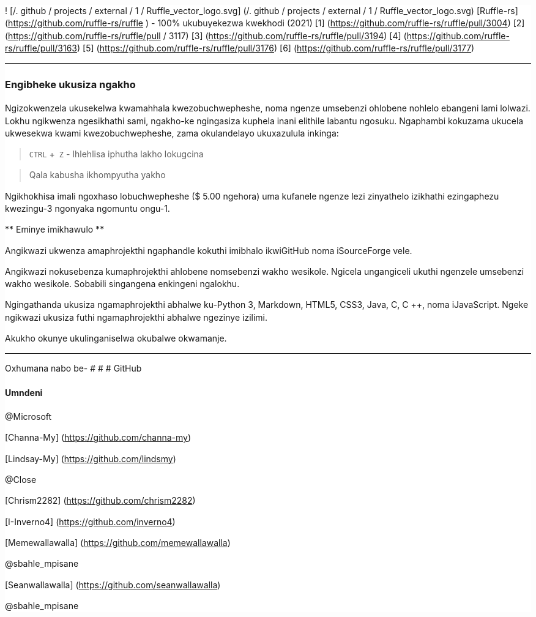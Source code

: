 ! [/. github / projects / external / 1 / Ruffle_vector_logo.svg] (/. github / projects / external / 1 / Ruffle_vector_logo.svg) [Ruffle-rs] (https://github.com/ruffle-rs/ruffle ) - 100% ukubuyekezwa kwekhodi (2021) [1] (https://github.com/ruffle-rs/ruffle/pull/3004) [2] (https://github.com/ruffle-rs/ruffle/pull / 3117) [3] (https://github.com/ruffle-rs/ruffle/pull/3194) [4] (https://github.com/ruffle-rs/ruffle/pull/3163) [5] (https://github.com/ruffle-rs/ruffle/pull/3176) [6] (https://github.com/ruffle-rs/ruffle/pull/3177)

***

### Engibheke ukusiza ngakho

Ngizokwenzela ukusekelwa kwamahhala kwezobuchwepheshe, noma ngenze umsebenzi ohlobene nohlelo ebangeni lami lolwazi. Lokhu ngikwenza ngesikhathi sami, ngakho-ke ngingasiza kuphela inani elithile labantu ngosuku. Ngaphambi kokuzama ukucela ukwesekwa kwami ​​kwezobuchwepheshe, zama okulandelayo ukuxazulula inkinga:

> `CTRL` +` Z` - Ihlehlisa iphutha lakho lokugcina

> Qala kabusha ikhompyutha yakho

Ngikhokhisa imali ngoxhaso lobuchwepheshe ($ 5.00 ngehora) uma kufanele ngenze lezi zinyathelo izikhathi ezingaphezu kwezingu-3 ngonyaka ngomuntu ongu-1.

** Eminye imikhawulo **

Angikwazi ukwenza amaphrojekthi ngaphandle kokuthi imibhalo ikwiGitHub noma iSourceForge vele.

Angikwazi nokusebenza kumaphrojekthi ahlobene nomsebenzi wakho wesikole. Ngicela ungangiceli ukuthi ngenzele umsebenzi wakho wesikole. Sobabili singangena enkingeni ngalokhu.

Ngingathanda ukusiza ngamaphrojekthi abhalwe ku-Python 3, Markdown, HTML5, CSS3, Java, C, C ++, noma iJavaScript. Ngeke ngikwazi ukusiza futhi ngamaphrojekthi abhalwe ngezinye izilimi.

Akukho okunye ukulinganiselwa okubalwe okwamanje.

***

Oxhumana nabo be- # # # GitHub

#### Umndeni

@Microsoft

[Channa-My] (https://github.com/channa-my)

[Lindsay-My] (https://github.com/lindsmy)

@Close

[Chrism2282] (https://github.com/chrism2282)

[I-Inverno4] (https://github.com/inverno4)

[Memewallawalla] (https://github.com/memewallawalla)

@sbahle_mpisane

[Seanwallawalla] (https://github.com/seanwallawalla)

@sbahle_mpisane
